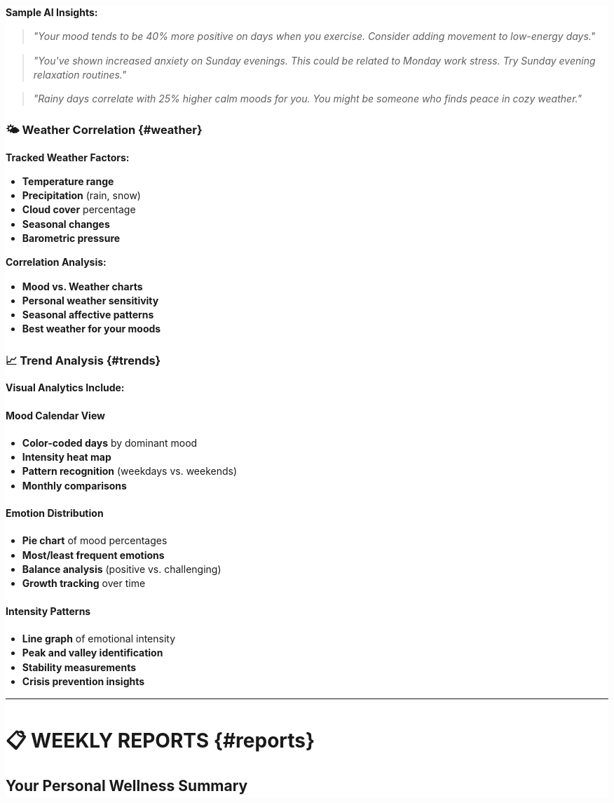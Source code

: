 **Sample AI Insights:**
> *"Your mood tends to be 40% more positive on days when you exercise. Consider adding movement to low-energy days."*

> *"You've shown increased anxiety on Sunday evenings. This could be related to Monday work stress. Try Sunday evening relaxation routines."*

> *"Rainy days correlate with 25% higher calm moods for you. You might be someone who finds peace in cozy weather."*

### 🌤️ **Weather Correlation** {#weather}

**Tracked Weather Factors:**
- **Temperature range**
- **Precipitation** (rain, snow)
- **Cloud cover** percentage  
- **Seasonal changes**
- **Barometric pressure**

**Correlation Analysis:**
- **Mood vs. Weather charts**
- **Personal weather sensitivity**
- **Seasonal affective patterns**
- **Best weather for your moods**

### 📈 **Trend Analysis** {#trends}

**Visual Analytics Include:**

#### **Mood Calendar View**
- **Color-coded days** by dominant mood
- **Intensity heat map**
- **Pattern recognition** (weekdays vs. weekends)
- **Monthly comparisons**

#### **Emotion Distribution**
- **Pie chart** of mood percentages
- **Most/least frequent emotions**
- **Balance analysis** (positive vs. challenging)
- **Growth tracking** over time

#### **Intensity Patterns**
- **Line graph** of emotional intensity
- **Peak and valley identification**
- **Stability measurements**
- **Crisis prevention insights**

---

# 📋 WEEKLY REPORTS {#reports}

## Your Personal Wellness Summary
